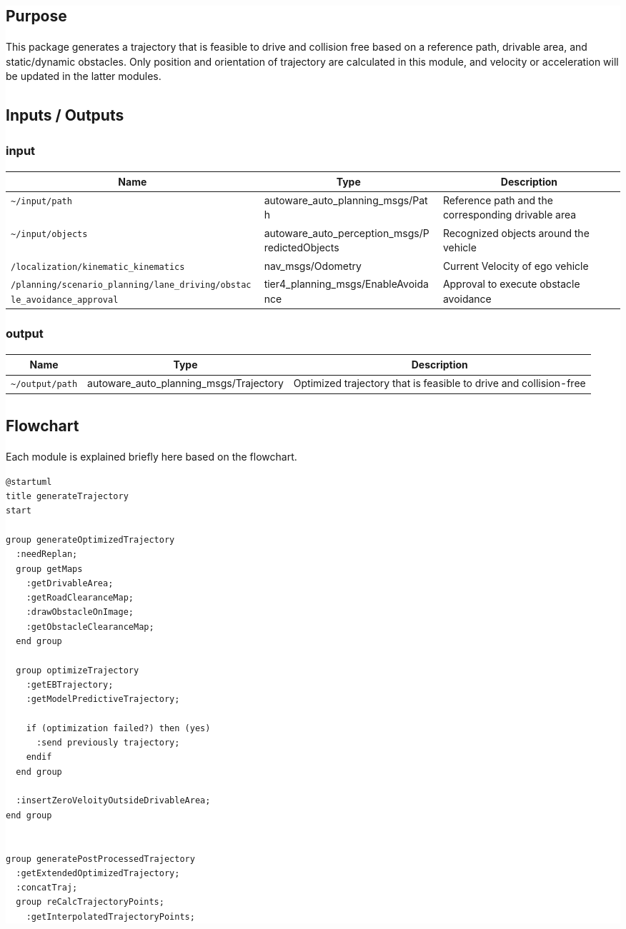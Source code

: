 ## Purpose

This package generates a trajectory that is feasible to drive and collision free based on a reference path, drivable area, and static/dynamic obstacles.
Only position and orientation of trajectory are calculated in this module, and velocity or acceleration will be updated in the latter modules.

## Inputs / Outputs

### input

| Name                                                                   | Type                                           | Description                                        |
| ---------------------------------------------------------------------- | ---------------------------------------------- | -------------------------------------------------- |
| `~/input/path`                                                         | autoware_auto_planning_msgs/Path               | Reference path and the corresponding drivable area |
| `~/input/objects`                                                      | autoware_auto_perception_msgs/PredictedObjects | Recognized objects around the vehicle              |
| `/localization/kinematic_kinematics`                                   | nav_msgs/Odometry                              | Current Velocity of ego vehicle                    |
| `/planning/scenario_planning/lane_driving/obstacle_avoidance_approval` | tier4_planning_msgs/EnableAvoidance            | Approval to execute obstacle avoidance             |

### output

| Name            | Type                                   | Description                                                       |
| --------------- | -------------------------------------- | ----------------------------------------------------------------- |
| `~/output/path` | autoware_auto_planning_msgs/Trajectory | Optimized trajectory that is feasible to drive and collision-free |

## Flowchart

Each module is explained briefly here based on the flowchart.

```plantuml
@startuml
title generateTrajectory
start

group generateOptimizedTrajectory
  :needReplan;
  group getMaps
    :getDrivableArea;
    :getRoadClearanceMap;
    :drawObstacleOnImage;
    :getObstacleClearanceMap;
  end group

  group optimizeTrajectory
    :getEBTrajectory;
    :getModelPredictiveTrajectory;

    if (optimization failed?) then (yes)
      :send previously trajectory;
    endif
  end group

  :insertZeroVeloityOutsideDrivableArea;
end group


group generatePostProcessedTrajectory
  :getExtendedOptimizedTrajectory;
  :concatTraj;
  group reCalcTrajectoryPoints;
    :getInterpolatedTrajectoryPoints;
```